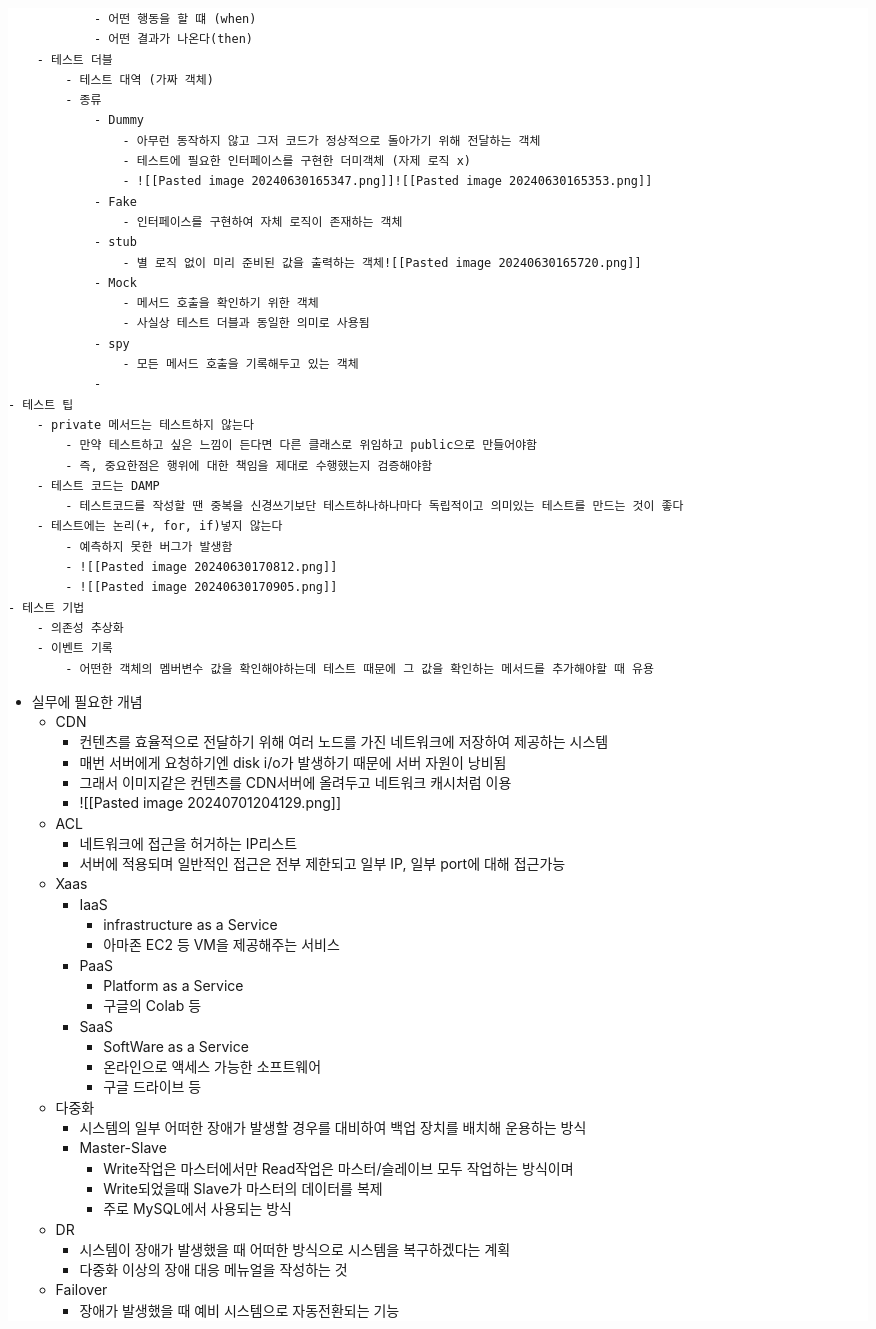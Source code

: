 				- 어떤 행동을 할 떄 (when)
				- 어떤 결과가 나온다(then)
		- 테스트 더블
			- 테스트 대역 (가짜 객체)
			- 종류
				- Dummy
					- 아무런 동작하지 않고 그저 코드가 정상적으로 돌아가기 위해 전달하는 객체
					- 테스트에 필요한 인터페이스를 구현한 더미객체 (자제 로직 x)
					- ![[Pasted image 20240630165347.png]]![[Pasted image 20240630165353.png]]
				- Fake
					- 인터페이스를 구현하여 자체 로직이 존재하는 객체
				- stub
					- 별 로직 없이 미리 준비된 값을 출력하는 객체![[Pasted image 20240630165720.png]]
				- Mock
					- 메서드 호출을 확인하기 위한 객체
					- 사실상 테스트 더블과 동일한 의미로 사용됨
				- spy
					- 모든 메서드 호출을 기록해두고 있는 객체
				- 
	- 테스트 팁
		- private 메서드는 테스트하지 않는다
			- 만약 테스트하고 싶은 느낌이 든다면 다른 클래스로 위임하고 public으로 만들어야함
			- 즉, 중요한점은 행위에 대한 책임을 제대로 수행했는지 검증해야함
		- 테스트 코드는 DAMP
			- 테스트코드를 작성할 땐 중복을 신경쓰기보단 테스트하나하나마다 독립적이고 의미있는 테스트를 만드는 것이 좋다
		- 테스트에는 논리(+, for, if)넣지 않는다
			- 예측하지 못한 버그가 발생함
			- ![[Pasted image 20240630170812.png]]
			- ![[Pasted image 20240630170905.png]]
	- 테스트 기법
		- 의존성 추상화
		- 이벤트 기록
			- 어떤한 객체의 멤버변수 값을 확인해야하는데 테스트 때문에 그 값을 확인하는 메서드를 추가해야할 때 유용
- 실무에 필요한 개념
	- CDN
		- 컨텐츠를 효율적으로 전달하기 위해 여러 노드를 가진 네트워크에 저장하여 제공하는 시스템
		- 매번 서버에게 요청하기엔 disk i/o가 발생하기 때문에 서버 자원이 낭비됨
		- 그래서 이미지같은 컨텐츠를 CDN서버에 올려두고 네트워크 캐시처럼 이용
		- ![[Pasted image 20240701204129.png]]
	- ACL
		- 네트워크에 접근을 허거하는 IP리스트
		- 서버에 적용되며 일반적인 접근은 전부 제한되고 일부 IP, 일부 port에 대해 접근가능
	- Xaas
		- IaaS
			- infrastructure as a Service
			- 아마존 EC2 등 VM을 제공해주는 서비스
		- PaaS
			- Platform as a Service
			- 구글의 Colab 등
		- SaaS
			- SoftWare as a Service
			- 온라인으로 액세스 가능한 소프트웨어
			- 구글 드라이브 등
	- 다중화
		- 시스템의 일부 어떠한 장애가 발생할 경우를 대비하여 백업 장치를 배치해 운용하는 방식
		- Master-Slave
			- Write작업은 마스터에서만 Read작업은 마스터/슬레이브 모두 작업하는 방식이며
			- Write되었을때 Slave가 마스터의 데이터를 복제
			- 주로 MySQL에서 사용되는 방식
	- DR
		- 시스템이 장애가 발생했을 때 어떠한 방식으로 시스템을 복구하겠다는 계획
		- 다중화 이상의 장애 대응 메뉴얼을 작성하는 것 
	- Failover
		- 장애가 발생했을 때 예비 시스템으로 자동전환되는 기능
